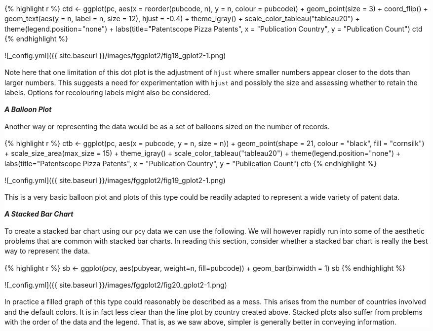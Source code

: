 {% highlight r %}
ctd <- ggplot(pc, aes(x = reorder(pubcode, n), y = n, colour = pubcode)) + 
  geom_point(size = 3) +
  coord_flip() +
  geom_text(aes(y = n, label = n, size = 12), hjust = -0.4) +
  theme_igray() +
  scale_color_tableau("tableau20") +
  theme(legend.position="none") +
  labs(title="Patentscope Pizza Patents", x = "Publication Country", y = "Publication Count")
ctd
{% endhighlight %}

![_config.yml]({{ site.baseurl }}/images/fggplot2/fig18_gplot2-1.png)

Note here that one limitation of this dot plot is the adjustment of `hjust` where smaller numbers appear closer to the dots than larger numbers. This suggests a need for experimentation with `hjust` and possibly the size and assessing whether to retain the labels. Options for recolouring labels might also be considered. 

***A Balloon Plot***

Another way or representing the data would be as a set of balloons sized on the number of records. 


{% highlight r %}
ctb <- ggplot(pc, aes(x = pubcode, y = n, size = n)) + 
  geom_point(shape = 21, colour = "black", fill = "cornsilk") +
  scale_size_area(max_size = 15) + 
  theme_igray() +
  scale_color_tableau("tableau20") +
  theme(legend.position="none") +
  labs(title="Patentscope Pizza Patents", x = "Publication Country", y = "Publication Count")
ctb
{% endhighlight %}

![_config.yml]({{ site.baseurl }}/images/fggplot2/fig19_gplot2-1.png)

This is a very basic balloon plot and plots of this type could be readily adapted to represent a wide variety of patent data. 

***A Stacked Bar Chart***

To create a stacked bar chart using our `pcy` data we can use the following. We will however rapidly run into some of the aesthetic problems that are common with stacked bar charts. In reading this section, consider whether a stacked bar chart is really the best way to represent the data. 


{% highlight r %}
sb <- ggplot(pcy, aes(pubyear, weight=n, fill=pubcode)) +
  geom_bar(binwidth = 1)
sb
{% endhighlight %}

![_config.yml]({{ site.baseurl }}/images/fggplot2/fig20_gplot2-1.png)

In practice a filled graph of this type could reasonably be described as a mess. This arises from the number of countries involved and the default colors. It is in fact less clear than the line plot by country created above. Stacked plots also suffer from problems with the order of the data and the legend. That is, as we saw above, simpler is generally better in conveying information.
